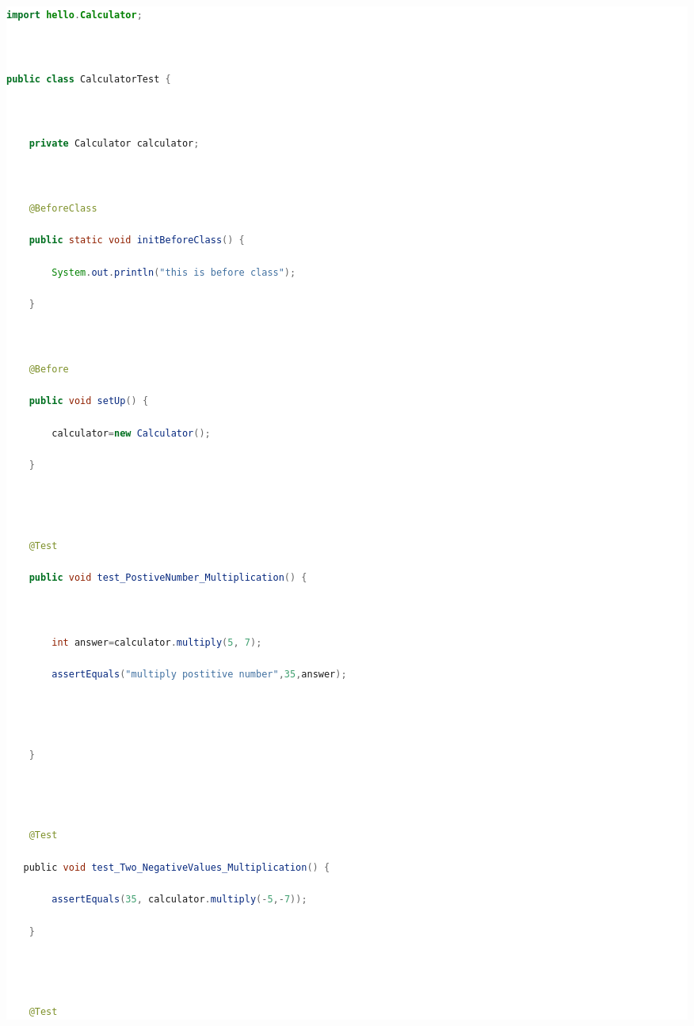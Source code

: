 ```java 
import hello.Calculator;

  

public class CalculatorTest {

  

    private Calculator calculator;

  

    @BeforeClass

    public static void initBeforeClass() {

        System.out.println("this is before class");

    }

  

    @Before

    public void setUp() {

        calculator=new Calculator();

    }

  
  

    @Test

    public void test_PostiveNumber_Multiplication() {

  

        int answer=calculator.multiply(5, 7);

        assertEquals("multiply postitive number",35,answer);

  
  

    }

  
  

    @Test

   public void test_Two_NegativeValues_Multiplication() {

        assertEquals(35, calculator.multiply(-5,-7));

    }

  
  

    @Test
```